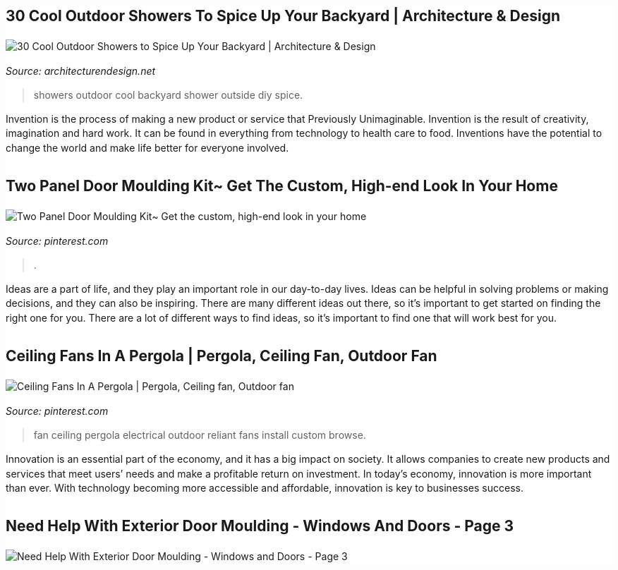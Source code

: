     
## 30 Cool Outdoor Showers To Spice Up Your Backyard | Architecture &amp; Design

<img loading=lazy src="http://cdn.architecturendesign.net/wp-content/uploads/2014/09/diy-outside-shower-9.jpg" onerror="this.onerror=null;this.src='https://tse1.mm.bing.net/th?id=OIP.axl1P8U5i2JbRqfk5OQPQAHaLm&amp;pid=15.1';" alt="30 Cool Outdoor Showers to Spice Up Your Backyard | Architecture &amp; Design">

_Source: architecturendesign.net_

>showers outdoor cool backyard shower outside diy spice. 

	

Invention is the process of making a new product or service that Previously Unimaginable. Invention is the result of creativity, imagination and hard work. It can be found in everything from technology to health care to food. Inventions have the potential to change the world and make life better for everyone involved.

    
## Two Panel Door Moulding Kit~ Get The Custom, High-end Look In Your Home

<img loading=lazy src="https://i.pinimg.com/736x/8a/00/58/8a0058c895c3ef5af1723aa8bdb5ba0e.jpg" onerror="this.onerror=null;this.src='https://tse3.mm.bing.net/th?id=OIP.PEBQma67CiVvaKsZJwljkQHaHa&amp;pid=15.1';" alt="Two Panel Door Moulding Kit~ Get the custom, high-end look in your home">

_Source: pinterest.com_

>. 

	

Ideas are a part of life, and they play an important role in our day-to-day lives. Ideas can be helpful in solving problems or making decisions, and they can also be inspiring. There are many different ideas out there, so it’s important to get started on finding the right one for you. There are a lot of different ways to find ideas, so it’s important to find one that will work best for you.

    
## Ceiling Fans In A Pergola | Pergola, Ceiling Fan, Outdoor Fan

<img loading=lazy src="https://i.pinimg.com/736x/b6/c8/33/b6c8334412aad7570beff6fa6bacde3d.jpg" onerror="this.onerror=null;this.src='https://tse2.mm.bing.net/th?id=OIP.1bICiF-Tda08LW6cf7pV2AHaFj&amp;pid=15.1';" alt="Ceiling Fans In A Pergola | Pergola, Ceiling fan, Outdoor fan">

_Source: pinterest.com_

>fan ceiling pergola electrical outdoor reliant fans install custom browse. 

	

Innovation is an essential part of the economy, and it has a big impact on society. It allows companies to create new products and services that meet users’ needs and make a profitable return on investment. In today’s economy, innovation is more important than ever. With technology becoming more accessible and affordable, innovation is key to businesses success.

    
## Need Help With Exterior Door Moulding - Windows And Doors - Page 3

<img loading=lazy src="https://www.diychatroom.com/attachments/f104/555813d1554829345t-need-help-exterior-door-moulding-img_20190408_183607_1554829304646.jpg" onerror="this.onerror=null;this.src='https://tse3.mm.bing.net/th?id=OIP.sniDBeMwew0Zn_jrcBfsCAHaJ4&amp;pid=15.1';" alt="Need Help With Exterior Door Moulding - Windows and Doors - Page 3">
